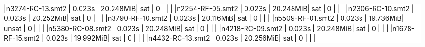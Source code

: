 |n3274-RC-13.smt2                                             |    0.023s | 20.248MiB| sat | 0 |  |  |
|n2254-RF-05.smt2                                             |    0.023s | 20.248MiB| sat | 0 |  |  |
|n2306-RC-10.smt2                                             |    0.023s | 20.252MiB| sat | 0 |  |  |
|n3790-RF-10.smt2                                             |    0.023s | 20.116MiB| sat | 0 |  |  |
|n5509-RF-01.smt2                                             |    0.023s | 19.736MiB| unsat | 0 |  |  |
|n5380-RC-08.smt2                                             |    0.023s | 20.248MiB| sat | 0 |  |  |
|n4218-RC-09.smt2                                             |    0.023s | 20.248MiB| sat | 0 |  |  |
|n1678-RF-15.smt2                                             |    0.023s | 19.992MiB| sat | 0 |  |  |
|n4432-RC-13.smt2                                             |    0.023s | 20.256MiB| sat | 0 |  |  |
